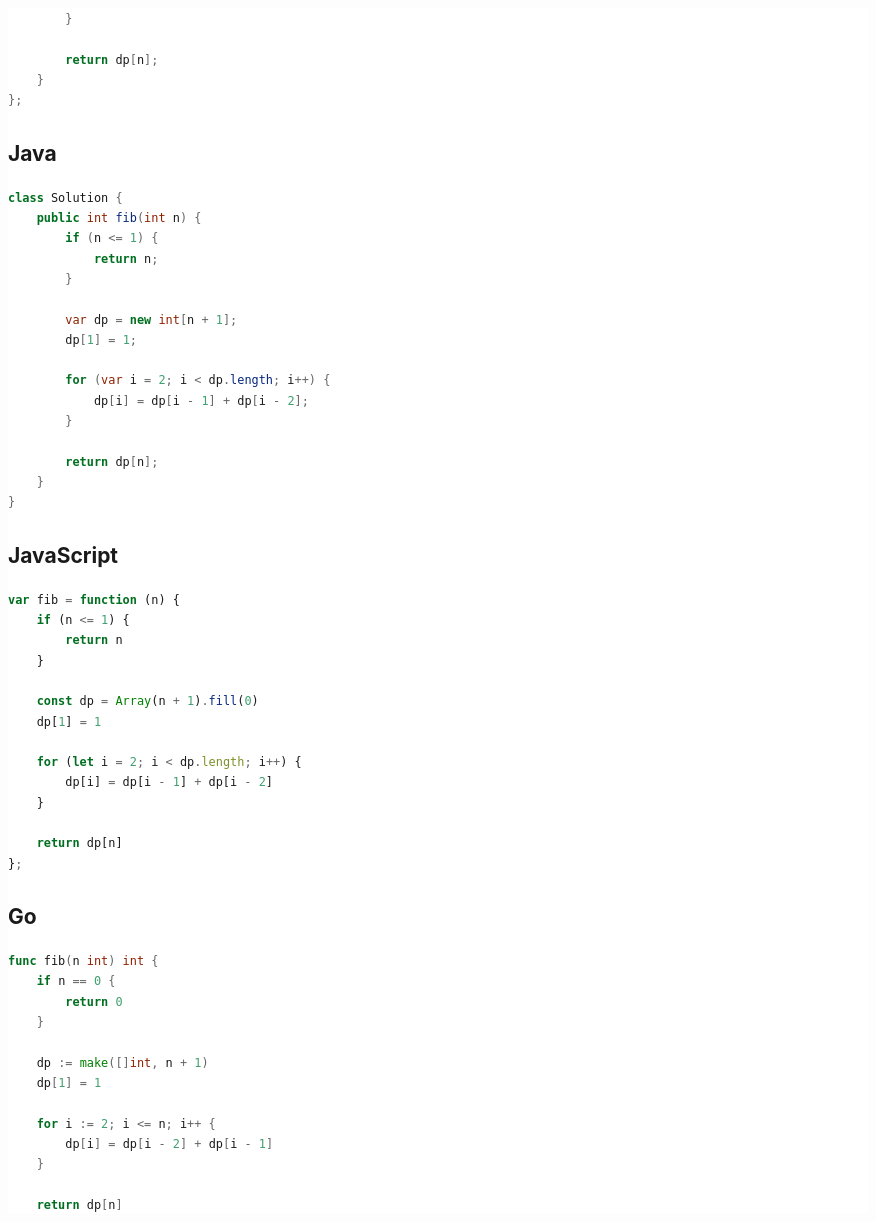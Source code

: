 ```cpp
        }

        return dp[n];
    }
};
```

## Java

```java
class Solution {
    public int fib(int n) {
        if (n <= 1) {
            return n;
        }

        var dp = new int[n + 1];
        dp[1] = 1;

        for (var i = 2; i < dp.length; i++) {
            dp[i] = dp[i - 1] + dp[i - 2];
        }

        return dp[n];
    }
}
```

## JavaScript

```javascript
var fib = function (n) {
    if (n <= 1) {
        return n
    }

    const dp = Array(n + 1).fill(0)
    dp[1] = 1

    for (let i = 2; i < dp.length; i++) {
        dp[i] = dp[i - 1] + dp[i - 2]
    }

    return dp[n]
};
```

## Go

```go
func fib(n int) int {
    if n == 0 {
        return 0
    }

    dp := make([]int, n + 1)
    dp[1] = 1

    for i := 2; i <= n; i++ {
        dp[i] = dp[i - 2] + dp[i - 1]
    }

    return dp[n]
```